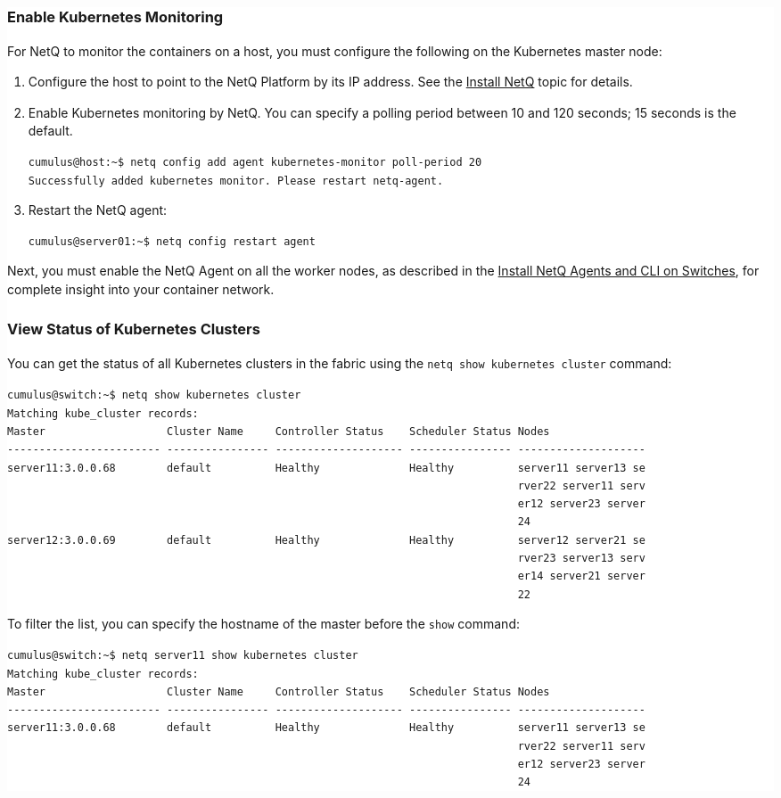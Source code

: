 ### Enable Kubernetes Monitoring

For NetQ to monitor the containers on a host, you must configure the
following on the Kubernetes master node:

1.  Configure the host to point to the NetQ Platform by its IP address.
    See the [Install NetQ](../../Cumulus-NetQ-Deployment-Guide/Install-NetQ)
    topic for details.

2.  Enable Kubernetes monitoring by NetQ. You can specify a polling
    period between 10 and 120 seconds; 15 seconds is the default.

        cumulus@host:~$ netq config add agent kubernetes-monitor poll-period 20
        Successfully added kubernetes monitor. Please restart netq-agent.

3.  Restart the NetQ agent:

        cumulus@server01:~$ netq config restart agent

Next, you must enable the NetQ Agent on all the worker nodes, as
described in the [Install NetQ Agents and CLI on Switches](../../Cumulus-NetQ-Deployment-Guide/Install-NetQ/Install-NetQ-Agents-and-CLI-on-CL), for complete insight into your container network.

### View Status of Kubernetes Clusters

You can get the status of all Kubernetes clusters in the fabric using
the `netq show kubernetes cluster` command:

    cumulus@switch:~$ netq show kubernetes cluster
    Matching kube_cluster records:
    Master                   Cluster Name     Controller Status    Scheduler Status Nodes
    ------------------------ ---------------- -------------------- ---------------- --------------------
    server11:3.0.0.68        default          Healthy              Healthy          server11 server13 se
                                                                                    rver22 server11 serv
                                                                                    er12 server23 server
                                                                                    24
    server12:3.0.0.69        default          Healthy              Healthy          server12 server21 se
                                                                                    rver23 server13 serv
                                                                                    er14 server21 server
                                                                                    22

To filter the list, you can specify the hostname of the master before
the `show` command:

    cumulus@switch:~$ netq server11 show kubernetes cluster
    Matching kube_cluster records:
    Master                   Cluster Name     Controller Status    Scheduler Status Nodes
    ------------------------ ---------------- -------------------- ---------------- --------------------
    server11:3.0.0.68        default          Healthy              Healthy          server11 server13 se
                                                                                    rver22 server11 serv
                                                                                    er12 server23 server
                                                                                    24
